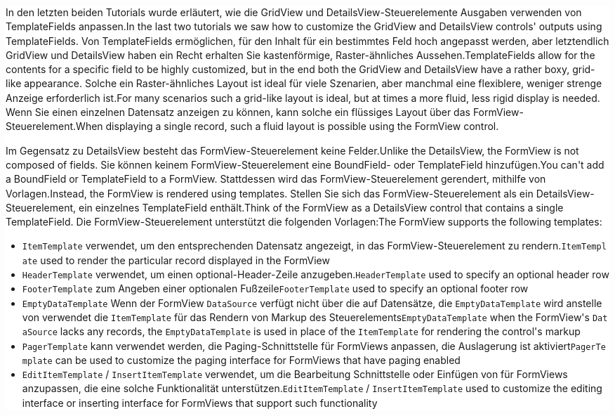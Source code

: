 <span data-ttu-id="b2041-112">In den letzten beiden Tutorials wurde erläutert, wie die GridView und DetailsView-Steuerelemente Ausgaben verwenden von TemplateFields anpassen.</span><span class="sxs-lookup"><span data-stu-id="b2041-112">In the last two tutorials we saw how to customize the GridView and DetailsView controls' outputs using TemplateFields.</span></span> <span data-ttu-id="b2041-113">Von TemplateFields ermöglichen, für den Inhalt für ein bestimmtes Feld hoch angepasst werden, aber letztendlich GridView und DetailsView haben ein Recht erhalten Sie kastenförmige, Raster-ähnliches Aussehen.</span><span class="sxs-lookup"><span data-stu-id="b2041-113">TemplateFields allow for the contents for a specific field to be highly customized, but in the end both the GridView and DetailsView have a rather boxy, grid-like appearance.</span></span> <span data-ttu-id="b2041-114">Solche ein Raster-ähnliches Layout ist ideal für viele Szenarien, aber manchmal eine flexiblere, weniger strenge Anzeige erforderlich ist.</span><span class="sxs-lookup"><span data-stu-id="b2041-114">For many scenarios such a grid-like layout is ideal, but at times a more fluid, less rigid display is needed.</span></span> <span data-ttu-id="b2041-115">Wenn Sie einen einzelnen Datensatz anzeigen zu können, kann solche ein flüssiges Layout über das FormView-Steuerelement.</span><span class="sxs-lookup"><span data-stu-id="b2041-115">When displaying a single record, such a fluid layout is possible using the FormView control.</span></span>

<span data-ttu-id="b2041-116">Im Gegensatz zu DetailsView besteht das FormView-Steuerelement keine Felder.</span><span class="sxs-lookup"><span data-stu-id="b2041-116">Unlike the DetailsView, the FormView is not composed of fields.</span></span> <span data-ttu-id="b2041-117">Sie können keinem FormView-Steuerelement eine BoundField- oder TemplateField hinzufügen.</span><span class="sxs-lookup"><span data-stu-id="b2041-117">You can't add a BoundField or TemplateField to a FormView.</span></span> <span data-ttu-id="b2041-118">Stattdessen wird das FormView-Steuerelement gerendert, mithilfe von Vorlagen.</span><span class="sxs-lookup"><span data-stu-id="b2041-118">Instead, the FormView is rendered using templates.</span></span> <span data-ttu-id="b2041-119">Stellen Sie sich das FormView-Steuerelement als ein DetailsView-Steuerelement, ein einzelnes TemplateField enthält.</span><span class="sxs-lookup"><span data-stu-id="b2041-119">Think of the FormView as a DetailsView control that contains a single TemplateField.</span></span> <span data-ttu-id="b2041-120">Die FormView-Steuerelement unterstützt die folgenden Vorlagen:</span><span class="sxs-lookup"><span data-stu-id="b2041-120">The FormView supports the following templates:</span></span>

- <span data-ttu-id="b2041-121">`ItemTemplate` verwendet, um den entsprechenden Datensatz angezeigt, in das FormView-Steuerelement zu rendern.</span><span class="sxs-lookup"><span data-stu-id="b2041-121">`ItemTemplate` used to render the particular record displayed in the FormView</span></span>
- <span data-ttu-id="b2041-122">`HeaderTemplate` verwendet, um einen optional-Header-Zeile anzugeben.</span><span class="sxs-lookup"><span data-stu-id="b2041-122">`HeaderTemplate` used to specify an optional header row</span></span>
- <span data-ttu-id="b2041-123">`FooterTemplate` zum Angeben einer optionalen Fußzeile</span><span class="sxs-lookup"><span data-stu-id="b2041-123">`FooterTemplate` used to specify an optional footer row</span></span>
- <span data-ttu-id="b2041-124">`EmptyDataTemplate` Wenn der FormView `DataSource` verfügt nicht über die auf Datensätze, die `EmptyDataTemplate` wird anstelle von verwendet die `ItemTemplate` für das Rendern von Markup des Steuerelements</span><span class="sxs-lookup"><span data-stu-id="b2041-124">`EmptyDataTemplate` when the FormView's `DataSource` lacks any records, the `EmptyDataTemplate` is used in place of the `ItemTemplate` for rendering the control's markup</span></span>
- <span data-ttu-id="b2041-125">`PagerTemplate` kann verwendet werden, die Paging-Schnittstelle für FormViews anpassen, die Auslagerung ist aktiviert</span><span class="sxs-lookup"><span data-stu-id="b2041-125">`PagerTemplate` can be used to customize the paging interface for FormViews that have paging enabled</span></span>
- <span data-ttu-id="b2041-126">`EditItemTemplate` / `InsertItemTemplate` verwendet, um die Bearbeitung Schnittstelle oder Einfügen von für FormViews anzupassen, die eine solche Funktionalität unterstützen.</span><span class="sxs-lookup"><span data-stu-id="b2041-126">`EditItemTemplate` / `InsertItemTemplate` used to customize the editing interface or inserting interface for FormViews that support such functionality</span></span>
